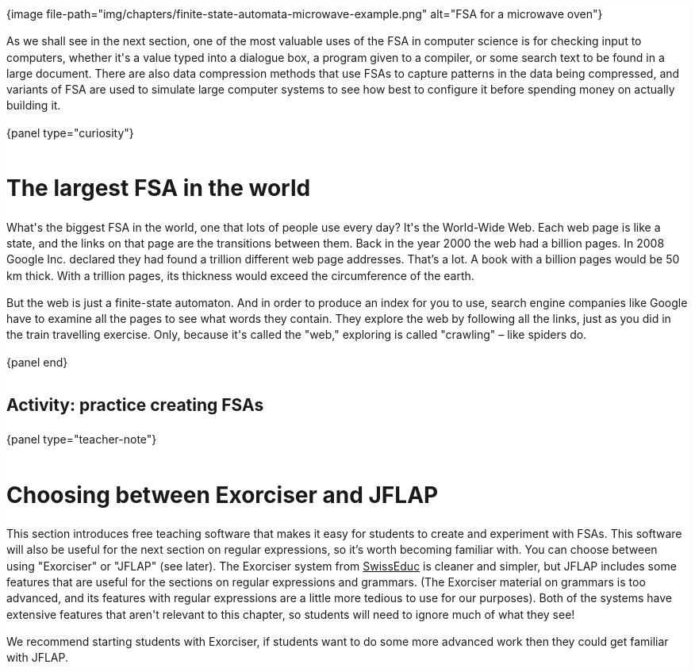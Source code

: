 {image file-path="img/chapters/finite-state-automata-microwave-example.png" alt="FSA for a microwave oven"}

As we shall see in the next section, one of the most valuable uses of the FSA in computer science is for checking input to computers, whether it's a value typed into a dialogue box, a program given to a compiler, or some search text to be found in a large document.
There are also data compression methods that use FSAs to capture patterns in the data being compressed, and variants of FSA are used to simulate large computer systems to see how best to configure it before spending money on actually building it.

{panel type="curiosity"}

# The largest FSA in the world

What's the biggest FSA in the world, one that lots of people use every day? It's the World-Wide Web.
Each web page is like a state, and the links on that page are the transitions between them.
Back in the year 2000 the web had a billion pages.
In 2008 Google Inc. declared they had found a trillion different web page addresses.
That’s a lot.
A book with a billion pages would be 50 km thick.
With a trillion pages, its thickness would exceed the circumference of the earth.

But the web is just a finite-state automaton.
And in order to produce an index for you to use, search engine companies like Google have to examine all the pages to see what words they contain.
They explore the web by following all the links, just as you did in the train travelling exercise.
Only, because it's called the "web," exploring is called "crawling" &ndash; like spiders do.

{panel end}

## Activity: practice creating FSAs

{panel type="teacher-note"}

# Choosing between Exorciser and JFLAP

This section introduces free teaching software that makes it easy for students to create and experiment with FSAs.
This software will also be useful for the next section on regular expressions, so it’s worth becoming familiar with.
You can choose between using "Exorciser" or "JFLAP" (see later).
The Exorciser system from [SwissEduc](http://www.swisseduc.ch/compscience/) is cleaner and simpler, but JFLAP includes some features that are useful for the sections on regular expressions and grammars.
(The Exorciser material on grammars is too advanced, and its features with regular expressions are a little more tedious to use for our purposes).
Both of the systems have extensive features that aren't relevant to this chapter, so students will need to ignore much of what they see!

We recommend starting students with Exorciser, if students want to do some more advanced work then they could get familiar with JFLAP.
